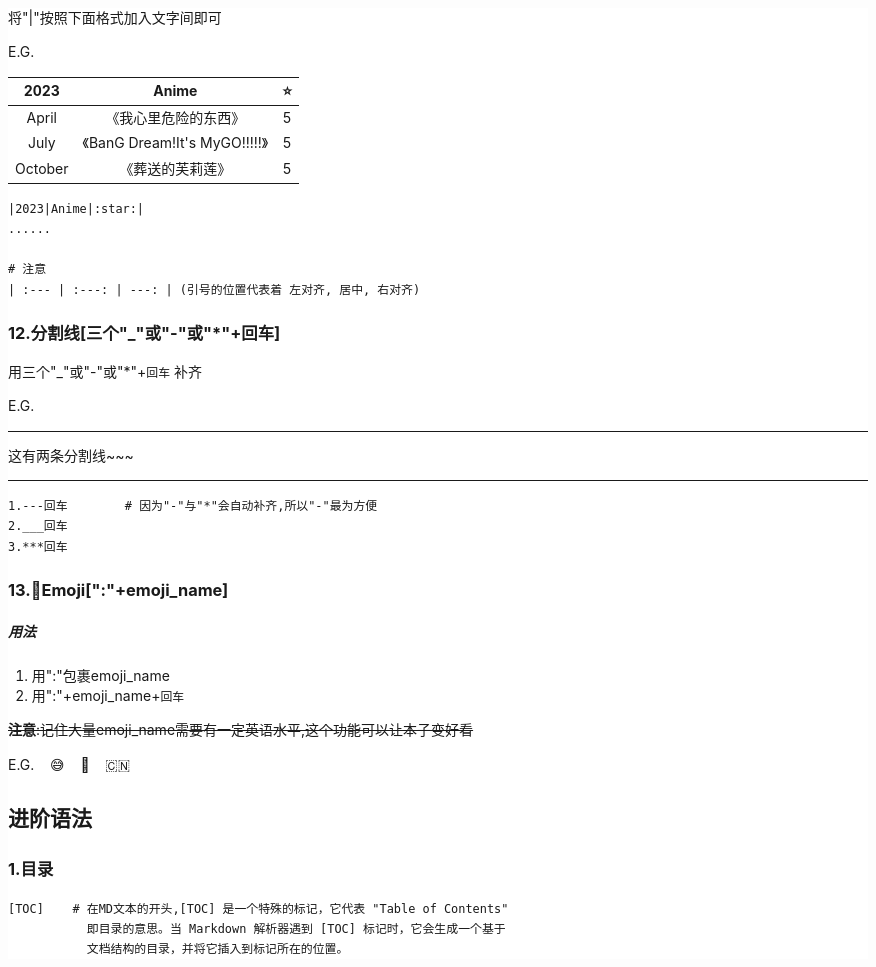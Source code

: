将"|"按照下面格式加入文字间即可

E.G.

| 2023    | Anime                       | :star: |
|:-------:|:---------------------------:|:------:|
| April   | 《我心里危险的东西》                  | 5      |
| July    | 《BanG Dream!It's MyGO!!!!!》 | 5      |
| October | 《葬送的芙莉莲》                    | 5      |

```表格语法格式
|2023|Anime|:star:|
......

# 注意
| :--- | :---: | ---: | (引号的位置代表着 左对齐, 居中, 右对齐)
```

### 12.分割线[三个"_"或"-"或"*"+回车]

用三个"_"或"-"或"*"+`回车` 补齐

E.G.    

---

这有两条分割线~~~

---

```分割线语法规范
1.---回车        # 因为"-"与"*"会自动补齐,所以"-"最为方便
2.___回车
3.***回车
```

### 13.:drooling_face:Emoji[":"+emoji_name]

##### 用法

1. 用":"包裹emoji_name
2. 用":"+emoji_name+`回车`

~~**注意**:记住大量emoji_name需要有一定英语水平,这个功能可以让本子变好看~~

E.G.    :sweat_smile:    :space_invader:    :cn:

## 进阶语法

### 1.目录

```目录生成语法
[TOC]    # 在MD文本的开头,[TOC] 是一个特殊的标记，它代表 "Table of Contents"
           即目录的意思。当 Markdown 解析器遇到 [TOC] 标记时，它会生成一个基于
           文档结构的目录，并将它插入到标记所在的位置。
```
